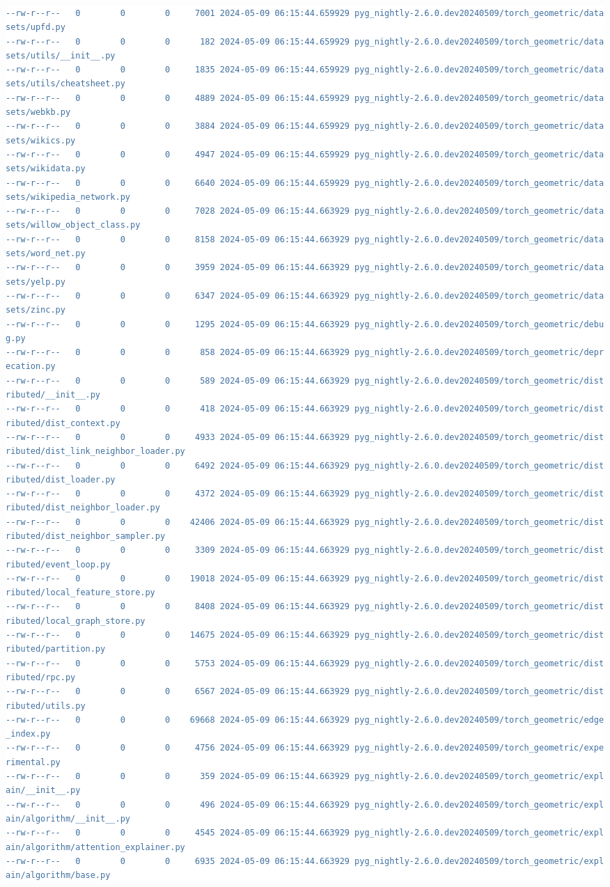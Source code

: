 ```diff
--rw-r--r--   0        0        0     7001 2024-05-09 06:15:44.659929 pyg_nightly-2.6.0.dev20240509/torch_geometric/datasets/upfd.py
--rw-r--r--   0        0        0      182 2024-05-09 06:15:44.659929 pyg_nightly-2.6.0.dev20240509/torch_geometric/datasets/utils/__init__.py
--rw-r--r--   0        0        0     1835 2024-05-09 06:15:44.659929 pyg_nightly-2.6.0.dev20240509/torch_geometric/datasets/utils/cheatsheet.py
--rw-r--r--   0        0        0     4889 2024-05-09 06:15:44.659929 pyg_nightly-2.6.0.dev20240509/torch_geometric/datasets/webkb.py
--rw-r--r--   0        0        0     3884 2024-05-09 06:15:44.659929 pyg_nightly-2.6.0.dev20240509/torch_geometric/datasets/wikics.py
--rw-r--r--   0        0        0     4947 2024-05-09 06:15:44.659929 pyg_nightly-2.6.0.dev20240509/torch_geometric/datasets/wikidata.py
--rw-r--r--   0        0        0     6640 2024-05-09 06:15:44.659929 pyg_nightly-2.6.0.dev20240509/torch_geometric/datasets/wikipedia_network.py
--rw-r--r--   0        0        0     7028 2024-05-09 06:15:44.663929 pyg_nightly-2.6.0.dev20240509/torch_geometric/datasets/willow_object_class.py
--rw-r--r--   0        0        0     8158 2024-05-09 06:15:44.663929 pyg_nightly-2.6.0.dev20240509/torch_geometric/datasets/word_net.py
--rw-r--r--   0        0        0     3959 2024-05-09 06:15:44.663929 pyg_nightly-2.6.0.dev20240509/torch_geometric/datasets/yelp.py
--rw-r--r--   0        0        0     6347 2024-05-09 06:15:44.663929 pyg_nightly-2.6.0.dev20240509/torch_geometric/datasets/zinc.py
--rw-r--r--   0        0        0     1295 2024-05-09 06:15:44.663929 pyg_nightly-2.6.0.dev20240509/torch_geometric/debug.py
--rw-r--r--   0        0        0      858 2024-05-09 06:15:44.663929 pyg_nightly-2.6.0.dev20240509/torch_geometric/deprecation.py
--rw-r--r--   0        0        0      589 2024-05-09 06:15:44.663929 pyg_nightly-2.6.0.dev20240509/torch_geometric/distributed/__init__.py
--rw-r--r--   0        0        0      418 2024-05-09 06:15:44.663929 pyg_nightly-2.6.0.dev20240509/torch_geometric/distributed/dist_context.py
--rw-r--r--   0        0        0     4933 2024-05-09 06:15:44.663929 pyg_nightly-2.6.0.dev20240509/torch_geometric/distributed/dist_link_neighbor_loader.py
--rw-r--r--   0        0        0     6492 2024-05-09 06:15:44.663929 pyg_nightly-2.6.0.dev20240509/torch_geometric/distributed/dist_loader.py
--rw-r--r--   0        0        0     4372 2024-05-09 06:15:44.663929 pyg_nightly-2.6.0.dev20240509/torch_geometric/distributed/dist_neighbor_loader.py
--rw-r--r--   0        0        0    42406 2024-05-09 06:15:44.663929 pyg_nightly-2.6.0.dev20240509/torch_geometric/distributed/dist_neighbor_sampler.py
--rw-r--r--   0        0        0     3309 2024-05-09 06:15:44.663929 pyg_nightly-2.6.0.dev20240509/torch_geometric/distributed/event_loop.py
--rw-r--r--   0        0        0    19018 2024-05-09 06:15:44.663929 pyg_nightly-2.6.0.dev20240509/torch_geometric/distributed/local_feature_store.py
--rw-r--r--   0        0        0     8408 2024-05-09 06:15:44.663929 pyg_nightly-2.6.0.dev20240509/torch_geometric/distributed/local_graph_store.py
--rw-r--r--   0        0        0    14675 2024-05-09 06:15:44.663929 pyg_nightly-2.6.0.dev20240509/torch_geometric/distributed/partition.py
--rw-r--r--   0        0        0     5753 2024-05-09 06:15:44.663929 pyg_nightly-2.6.0.dev20240509/torch_geometric/distributed/rpc.py
--rw-r--r--   0        0        0     6567 2024-05-09 06:15:44.663929 pyg_nightly-2.6.0.dev20240509/torch_geometric/distributed/utils.py
--rw-r--r--   0        0        0    69668 2024-05-09 06:15:44.663929 pyg_nightly-2.6.0.dev20240509/torch_geometric/edge_index.py
--rw-r--r--   0        0        0     4756 2024-05-09 06:15:44.663929 pyg_nightly-2.6.0.dev20240509/torch_geometric/experimental.py
--rw-r--r--   0        0        0      359 2024-05-09 06:15:44.663929 pyg_nightly-2.6.0.dev20240509/torch_geometric/explain/__init__.py
--rw-r--r--   0        0        0      496 2024-05-09 06:15:44.663929 pyg_nightly-2.6.0.dev20240509/torch_geometric/explain/algorithm/__init__.py
--rw-r--r--   0        0        0     4545 2024-05-09 06:15:44.663929 pyg_nightly-2.6.0.dev20240509/torch_geometric/explain/algorithm/attention_explainer.py
--rw-r--r--   0        0        0     6935 2024-05-09 06:15:44.663929 pyg_nightly-2.6.0.dev20240509/torch_geometric/explain/algorithm/base.py
```